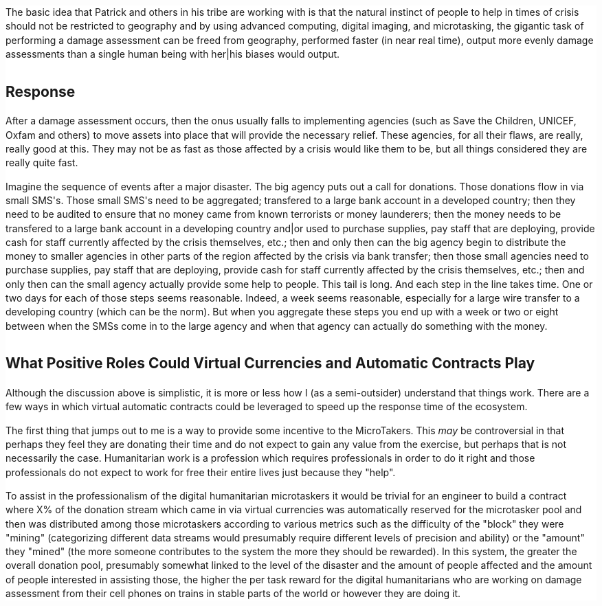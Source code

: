 The basic idea that Patrick and others in his tribe are working with is that the natural instinct of people to help in times of crisis should not be restricted to geography and by using advanced computing, digital imaging, and microtasking, the gigantic task of performing a damage assessment can be freed from geography, performed faster (in near real time), output more evenly damage assessments than a single human being with her|his biases would output.

## Response

After a damage assessment occurs, then the onus usually falls to implementing agencies (such as Save the Children, UNICEF, Oxfam and others) to move assets into place that will provide the necessary relief. These agencies, for all their flaws, are really, really good at this. They may not be as fast as those affected by a crisis would like them to be, but all things considered they are really quite fast.

Imagine the sequence of events after a major disaster. The big agency puts out a call for donations. Those donations flow in via small SMS's. Those small SMS's need to be aggregated; transfered to a large bank account in a developed country; then they need to be audited to ensure that no money came from known terrorists or money launderers; then the money needs to be transfered to a large bank account in a developing country and|or used to purchase supplies, pay staff that are deploying, provide cash for staff currently affected by the crisis themselves, etc.; then and only then can the big agency begin to distribute the money to smaller agencies in other parts of the region affected by the crisis via bank transfer; then those small agencies need to purchase supplies, pay staff that are deploying, provide cash for staff currently affected by the crisis themselves, etc.; then and only then can the small agency actually provide some help to people. This tail is long. And each step in the line takes time. One or two days for each of those steps seems reasonable. Indeed, a week seems reasonable, especially for a large wire transfer to a developing country (which can be the norm). But when you aggregate these steps you end up with a week or two or eight between when the SMSs come in to the large agency and when that agency can actually do something with the money.

## What Positive Roles Could Virtual Currencies and Automatic Contracts Play

Although the discussion above is simplistic, it is more or less how I (as a semi-outsider) understand that things work. There are a few ways in which virtual automatic contracts could be leveraged to speed up the response time of the ecosystem.

The first thing that jumps out to me is a way to provide some incentive to the MicroTakers. This *may* be controversial in that perhaps they feel they are donating their time and do not expect to gain any value from the exercise, but perhaps that is not necessarily the case. Humanitarian work is a profession which requires professionals in order to do it right and those professionals do not expect to work for free their entire lives just because they "help".

To assist in the professionalism of the digital humanitarian microtaskers it would be trivial for an engineer to build a contract where X% of the donation stream which came in via virtual currencies was automatically reserved for the microtasker pool and then was distributed among those microtaskers according to various metrics such as the difficulty of the "block" they were "mining" (categorizing different data streams would presumably require different levels of precision and ability) or the "amount" they "mined" (the more someone contributes to the system the more they should be rewarded). In this system, the greater the overall donation pool, presumably somewhat linked to the level of the disaster and the amount of people affected and the amount of people interested in assisting those, the higher the per task reward for the digital humanitarians who are working on damage assessment from their cell phones on trains in stable parts of the world or however they are doing it.
